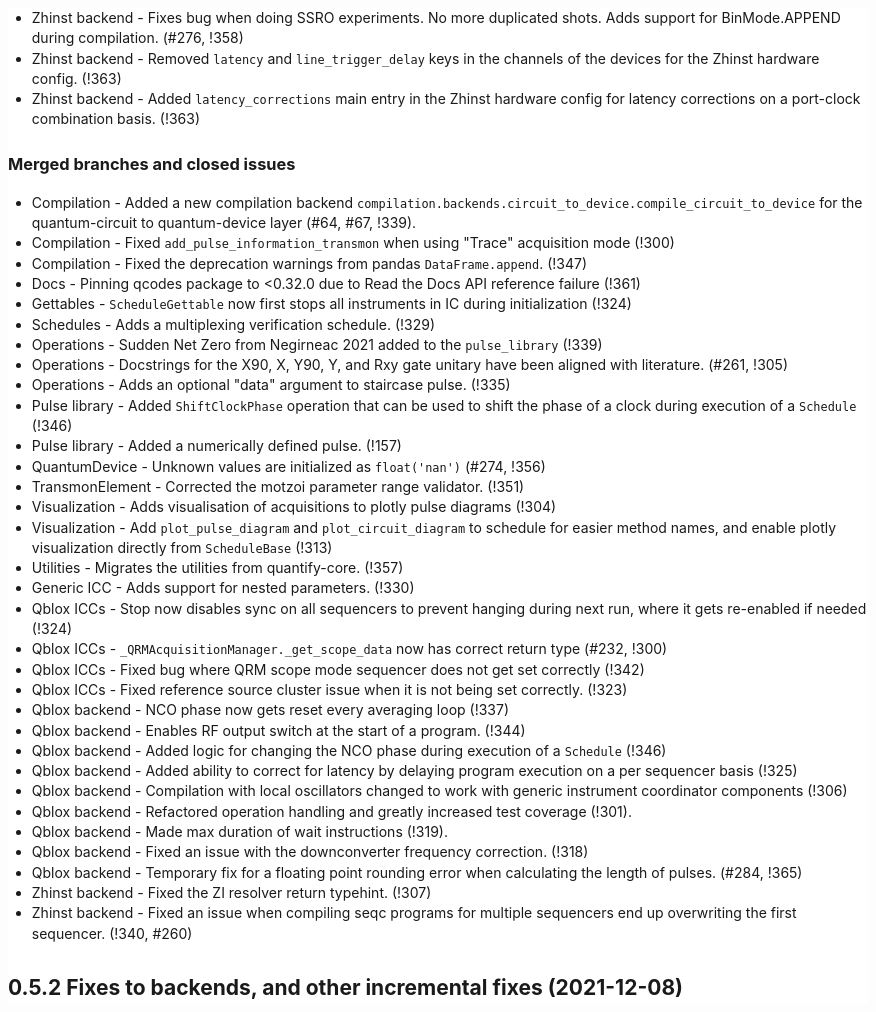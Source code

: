 - Zhinst backend - Fixes bug when doing SSRO experiments. No more duplicated shots. Adds support for BinMode.APPEND during compilation. (#276, !358)
- Zhinst backend - Removed `latency` and `line_trigger_delay` keys in the channels of the devices for the Zhinst hardware config. (!363)
- Zhinst backend - Added `latency_corrections` main entry in the Zhinst hardware config for latency corrections on a port-clock combination basis. (!363)

### Merged branches and closed issues

- Compilation - Added a new compilation backend `compilation.backends.circuit_to_device.compile_circuit_to_device` for the quantum-circuit to quantum-device layer (#64, #67, !339).
- Compilation - Fixed `add_pulse_information_transmon` when using "Trace" acquisition mode (!300)
- Compilation - Fixed the deprecation warnings from pandas `DataFrame.append`. (!347)
- Docs - Pinning qcodes package to \<0.32.0 due to Read the Docs API reference failure (!361)
- Gettables - `ScheduleGettable` now first stops all instruments in IC during initialization (!324)
- Schedules - Adds a multiplexing verification schedule. (!329)
- Operations - Sudden Net Zero from Negirneac 2021 added to the `pulse_library` (!339)
- Operations - Docstrings for the X90, X, Y90, Y, and Rxy gate unitary have been aligned with literature. (#261, !305)
- Operations - Adds an optional "data" argument to staircase pulse. (!335)
- Pulse library - Added `ShiftClockPhase` operation that can be used to shift the phase of a clock during execution of a `Schedule` (!346)
- Pulse library - Added a numerically defined pulse. (!157)
- QuantumDevice - Unknown values are initialized as `float('nan')` (#274, !356)
- TransmonElement - Corrected the motzoi parameter range validator. (!351)
- Visualization - Adds visualisation of acquisitions to plotly pulse diagrams (!304)
- Visualization - Add `plot_pulse_diagram` and `plot_circuit_diagram` to schedule for easier method names, and enable plotly visualization directly from `ScheduleBase` (!313)
- Utilities - Migrates the utilities from quantify-core. (!357)
- Generic ICC - Adds support for nested parameters. (!330)
- Qblox ICCs - Stop now disables sync on all sequencers to prevent hanging during next run, where it gets re-enabled if needed (!324)
- Qblox ICCs - `_QRMAcquisitionManager._get_scope_data` now has correct return type (#232, !300)
- Qblox ICCs - Fixed bug where QRM scope mode sequencer does not get set correctly (!342)
- Qblox ICCs - Fixed reference source cluster issue when it is not being set correctly. (!323)
- Qblox backend - NCO phase now gets reset every averaging loop (!337)
- Qblox backend - Enables RF output switch at the start of a program. (!344)
- Qblox backend - Added logic for changing the NCO phase during execution of a `Schedule` (!346)
- Qblox backend - Added ability to correct for latency by delaying program execution on a per sequencer basis (!325)
- Qblox backend - Compilation with local oscillators changed to work with generic instrument coordinator components (!306)
- Qblox backend - Refactored operation handling and greatly increased test coverage (!301).
- Qblox backend - Made max duration of wait instructions (!319).
- Qblox backend - Fixed an issue with the downconverter frequency correction. (!318)
- Qblox backend - Temporary fix for a floating point rounding error when calculating the length of pulses. (#284, !365)
- Zhinst backend - Fixed the ZI resolver return typehint. (!307)
- Zhinst backend - Fixed an issue when compiling seqc programs for multiple sequencers end up overwriting the first sequencer. (!340, #260)

## 0.5.2 Fixes to backends, and other incremental fixes  (2021-12-08)
